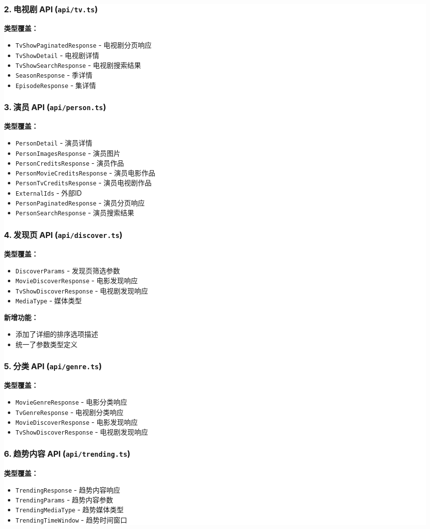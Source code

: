 ### 2. 电视剧 API (`api/tv.ts`)

**类型覆盖：**

- `TvShowPaginatedResponse` - 电视剧分页响应
- `TvShowDetail` - 电视剧详情
- `TvShowSearchResponse` - 电视剧搜索结果
- `SeasonResponse` - 季详情
- `EpisodeResponse` - 集详情

### 3. 演员 API (`api/person.ts`)

**类型覆盖：**

- `PersonDetail` - 演员详情
- `PersonImagesResponse` - 演员图片
- `PersonCreditsResponse` - 演员作品
- `PersonMovieCreditsResponse` - 演员电影作品
- `PersonTvCreditsResponse` - 演员电视剧作品
- `ExternalIds` - 外部ID
- `PersonPaginatedResponse` - 演员分页响应
- `PersonSearchResponse` - 演员搜索结果

### 4. 发现页 API (`api/discover.ts`)

**类型覆盖：**

- `DiscoverParams` - 发现页筛选参数
- `MovieDiscoverResponse` - 电影发现响应
- `TvShowDiscoverResponse` - 电视剧发现响应
- `MediaType` - 媒体类型

**新增功能：**

- 添加了详细的排序选项描述
- 统一了参数类型定义

### 5. 分类 API (`api/genre.ts`)

**类型覆盖：**

- `MovieGenreResponse` - 电影分类响应
- `TvGenreResponse` - 电视剧分类响应
- `MovieDiscoverResponse` - 电影发现响应
- `TvShowDiscoverResponse` - 电视剧发现响应

### 6. 趋势内容 API (`api/trending.ts`)

**类型覆盖：**

- `TrendingResponse` - 趋势内容响应
- `TrendingParams` - 趋势内容参数
- `TrendingMediaType` - 趋势媒体类型
- `TrendingTimeWindow` - 趋势时间窗口
